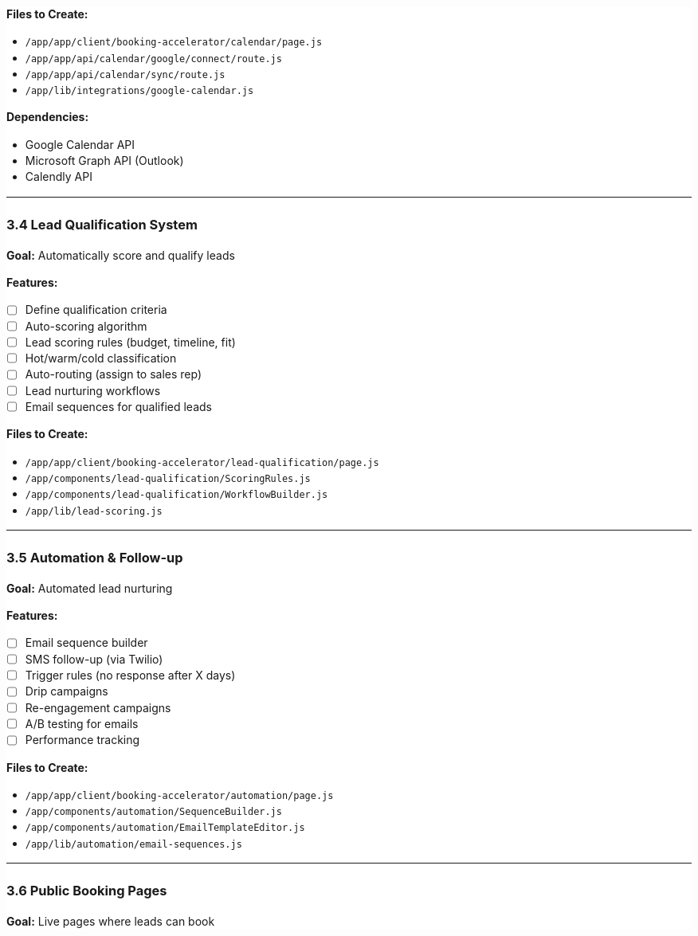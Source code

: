 **Files to Create:**
- `/app/app/client/booking-accelerator/calendar/page.js`
- `/app/app/api/calendar/google/connect/route.js`
- `/app/app/api/calendar/sync/route.js`
- `/app/lib/integrations/google-calendar.js`

**Dependencies:**
- Google Calendar API
- Microsoft Graph API (Outlook)
- Calendly API

---

### 3.4 Lead Qualification System
**Goal:** Automatically score and qualify leads

**Features:**
- [ ] Define qualification criteria
- [ ] Auto-scoring algorithm
- [ ] Lead scoring rules (budget, timeline, fit)
- [ ] Hot/warm/cold classification
- [ ] Auto-routing (assign to sales rep)
- [ ] Lead nurturing workflows
- [ ] Email sequences for qualified leads

**Files to Create:**
- `/app/app/client/booking-accelerator/lead-qualification/page.js`
- `/app/components/lead-qualification/ScoringRules.js`
- `/app/components/lead-qualification/WorkflowBuilder.js`
- `/app/lib/lead-scoring.js`

---

### 3.5 Automation & Follow-up
**Goal:** Automated lead nurturing

**Features:**
- [ ] Email sequence builder
- [ ] SMS follow-up (via Twilio)
- [ ] Trigger rules (no response after X days)
- [ ] Drip campaigns
- [ ] Re-engagement campaigns
- [ ] A/B testing for emails
- [ ] Performance tracking

**Files to Create:**
- `/app/app/client/booking-accelerator/automation/page.js`
- `/app/components/automation/SequenceBuilder.js`
- `/app/components/automation/EmailTemplateEditor.js`
- `/app/lib/automation/email-sequences.js`

---

### 3.6 Public Booking Pages
**Goal:** Live pages where leads can book
